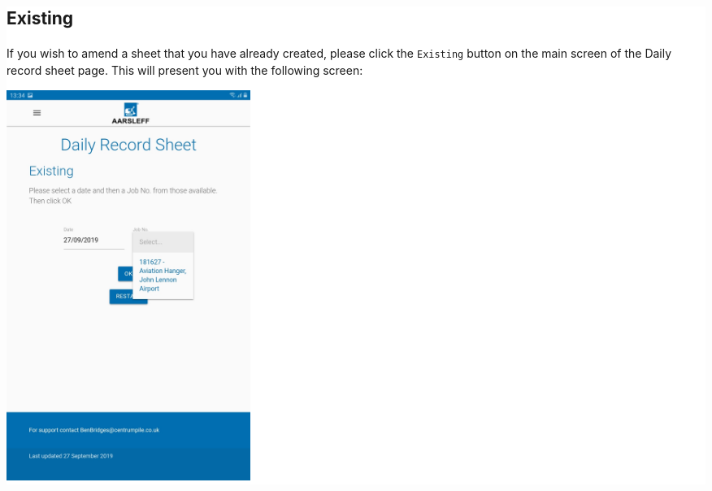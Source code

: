 ## Existing

If you wish to amend a sheet that you have already created, please click the `Existing` button on the main screen of the Daily record sheet page. This will present you with the following screen:

<img src='/img/DRS/11.jpg' width='300px'></img>

